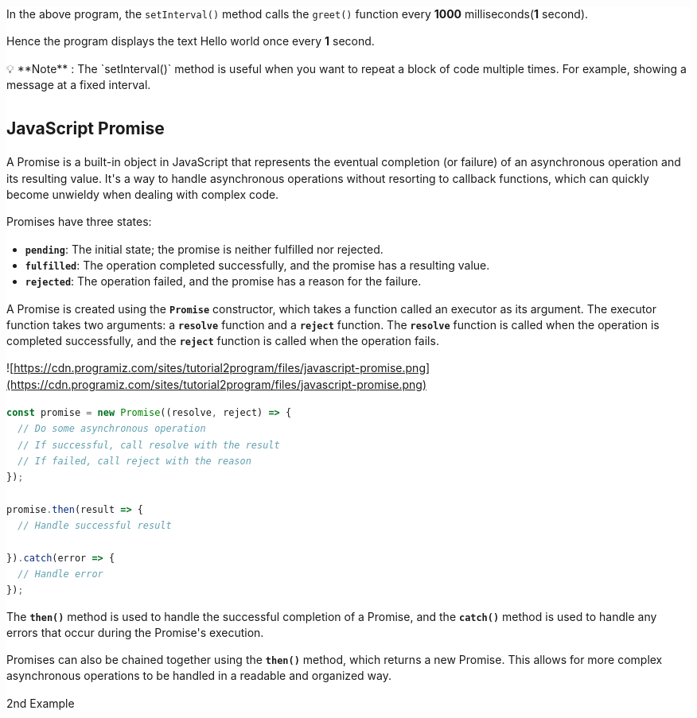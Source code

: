 In the above program, the `setInterval()` method calls the `greet()` function every **1000** milliseconds(**1** second).

Hence the program displays the text Hello world once every **1** second.

<aside>
💡 **Note**
: The `setInterval()`
 method is useful when you want to repeat a block of code multiple times. For example, showing a message at a fixed interval.

</aside>

## JavaScript Promise

A Promise is a built-in object in JavaScript that represents the eventual completion (or failure) of an asynchronous operation and its resulting value. It's a way to handle asynchronous operations without resorting to callback functions, which can quickly become unwieldy when dealing with complex code.

Promises have three states:

- **`pending`**: The initial state; the promise is neither fulfilled nor rejected.
- **`fulfilled`**: The operation completed successfully, and the promise has a resulting value.
- **`rejected`**: The operation failed, and the promise has a reason for the failure.

A Promise is created using the **`Promise`** constructor, which takes a function called an executor as its argument. The executor function takes two arguments: a **`resolve`** function and a **`reject`** function. The **`resolve`** function is called when the operation is completed successfully, and the **`reject`** function is called when the operation fails.

![https://cdn.programiz.com/sites/tutorial2program/files/javascript-promise.png](https://cdn.programiz.com/sites/tutorial2program/files/javascript-promise.png)

```jsx
const promise = new Promise((resolve, reject) => {
  // Do some asynchronous operation
  // If successful, call resolve with the result
  // If failed, call reject with the reason
});

promise.then(result => {
  // Handle successful result

}).catch(error => {
  // Handle error
});
```

The **`then()`** method is used to handle the successful completion of a Promise, and the **`catch()`** method is used to handle any errors that occur during the Promise's execution.

Promises can also be chained together using the **`then()`** method, which returns a new Promise. This allows for more complex asynchronous operations to be handled in a readable and organized way.

2nd Example
